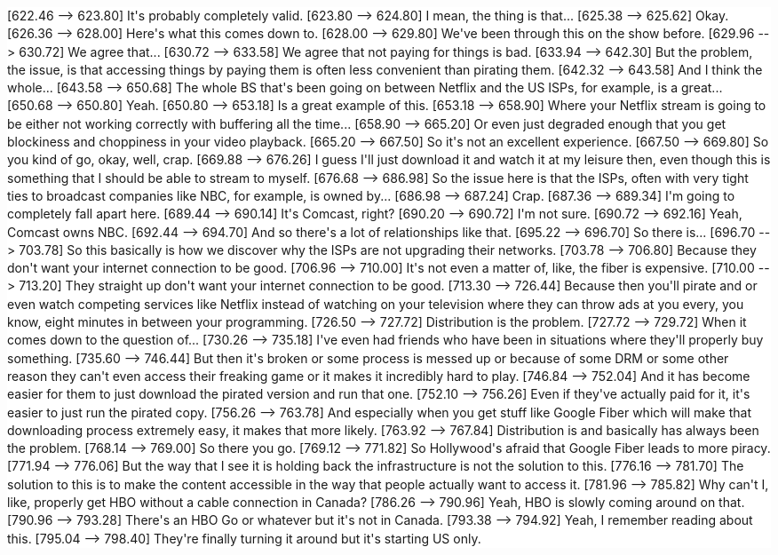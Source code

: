 [622.46 --> 623.80]  It's probably completely valid.
[623.80 --> 624.80]  I mean, the thing is that...
[625.38 --> 625.62]  Okay.
[626.36 --> 628.00]  Here's what this comes down to.
[628.00 --> 629.80]  We've been through this on the show before.
[629.96 --> 630.72]  We agree that...
[630.72 --> 633.58]  We agree that not paying for things is bad.
[633.94 --> 642.30]  But the problem, the issue, is that accessing things by paying them is often less convenient than pirating them.
[642.32 --> 643.58]  And I think the whole...
[643.58 --> 650.68]  The whole BS that's been going on between Netflix and the US ISPs, for example, is a great...
[650.68 --> 650.80]  Yeah.
[650.80 --> 653.18]  Is a great example of this.
[653.18 --> 658.90]  Where your Netflix stream is going to be either not working correctly with buffering all the time...
[658.90 --> 665.20]  Or even just degraded enough that you get blockiness and choppiness in your video playback.
[665.20 --> 667.50]  So it's not an excellent experience.
[667.50 --> 669.80]  So you kind of go, okay, well, crap.
[669.88 --> 676.26]  I guess I'll just download it and watch it at my leisure then, even though this is something that I should be able to stream to myself.
[676.68 --> 686.98]  So the issue here is that the ISPs, often with very tight ties to broadcast companies like NBC, for example, is owned by...
[686.98 --> 687.24]  Crap.
[687.36 --> 689.34]  I'm going to completely fall apart here.
[689.44 --> 690.14]  It's Comcast, right?
[690.20 --> 690.72]  I'm not sure.
[690.72 --> 692.16]  Yeah, Comcast owns NBC.
[692.44 --> 694.70]  And so there's a lot of relationships like that.
[695.22 --> 696.70]  So there is...
[696.70 --> 703.78]  So this basically is how we discover why the ISPs are not upgrading their networks.
[703.78 --> 706.80]  Because they don't want your internet connection to be good.
[706.96 --> 710.00]  It's not even a matter of, like, the fiber is expensive.
[710.00 --> 713.20]  They straight up don't want your internet connection to be good.
[713.30 --> 726.44]  Because then you'll pirate and or even watch competing services like Netflix instead of watching on your television where they can throw ads at you every, you know, eight minutes in between your programming.
[726.50 --> 727.72]  Distribution is the problem.
[727.72 --> 729.72]  When it comes down to the question of...
[730.26 --> 735.18]  I've even had friends who have been in situations where they'll properly buy something.
[735.60 --> 746.44]  But then it's broken or some process is messed up or because of some DRM or some other reason they can't even access their freaking game or it makes it incredibly hard to play.
[746.84 --> 752.04]  And it has become easier for them to just download the pirated version and run that one.
[752.10 --> 756.26]  Even if they've actually paid for it, it's easier to just run the pirated copy.
[756.26 --> 763.78]  And especially when you get stuff like Google Fiber which will make that downloading process extremely easy, it makes that more likely.
[763.92 --> 767.84]  Distribution is and basically has always been the problem.
[768.14 --> 769.00]  So there you go.
[769.12 --> 771.82]  So Hollywood's afraid that Google Fiber leads to more piracy.
[771.94 --> 776.06]  But the way that I see it is holding back the infrastructure is not the solution to this.
[776.16 --> 781.70]  The solution to this is to make the content accessible in the way that people actually want to access it.
[781.96 --> 785.82]  Why can't I, like, properly get HBO without a cable connection in Canada?
[786.26 --> 790.96]  Yeah, HBO is slowly coming around on that.
[790.96 --> 793.28]  There's an HBO Go or whatever but it's not in Canada.
[793.38 --> 794.92]  Yeah, I remember reading about this.
[795.04 --> 798.40]  They're finally turning it around but it's starting US only.